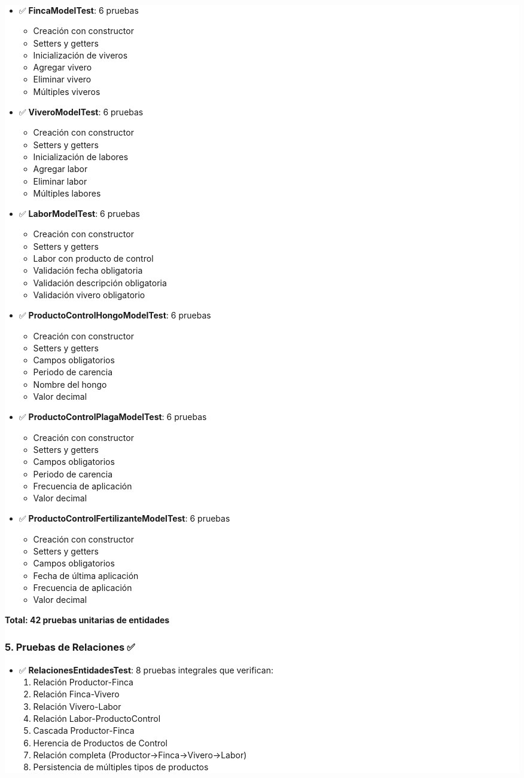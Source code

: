 - ✅ **FincaModelTest**: 6 pruebas
  - Creación con constructor
  - Setters y getters
  - Inicialización de viveros
  - Agregar vivero
  - Eliminar vivero
  - Múltiples viveros

- ✅ **ViveroModelTest**: 6 pruebas
  - Creación con constructor
  - Setters y getters
  - Inicialización de labores
  - Agregar labor
  - Eliminar labor
  - Múltiples labores

- ✅ **LaborModelTest**: 6 pruebas
  - Creación con constructor
  - Setters y getters
  - Labor con producto de control
  - Validación fecha obligatoria
  - Validación descripción obligatoria
  - Validación vivero obligatorio

- ✅ **ProductoControlHongoModelTest**: 6 pruebas
  - Creación con constructor
  - Setters y getters
  - Campos obligatorios
  - Periodo de carencia
  - Nombre del hongo
  - Valor decimal

- ✅ **ProductoControlPlagaModelTest**: 6 pruebas
  - Creación con constructor
  - Setters y getters
  - Campos obligatorios
  - Periodo de carencia
  - Frecuencia de aplicación
  - Valor decimal

- ✅ **ProductoControlFertilizanteModelTest**: 6 pruebas
  - Creación con constructor
  - Setters y getters
  - Campos obligatorios
  - Fecha de última aplicación
  - Frecuencia de aplicación
  - Valor decimal

**Total: 42 pruebas unitarias de entidades**

### 5. Pruebas de Relaciones ✅

- ✅ **RelacionesEntidadesTest**: 8 pruebas integrales que verifican:
  1. Relación Productor-Finca
  2. Relación Finca-Vivero
  3. Relación Vivero-Labor
  4. Relación Labor-ProductoControl
  5. Cascada Productor-Finca
  6. Herencia de Productos de Control
  7. Relación completa (Productor→Finca→Vivero→Labor)
  8. Persistencia de múltiples tipos de productos
